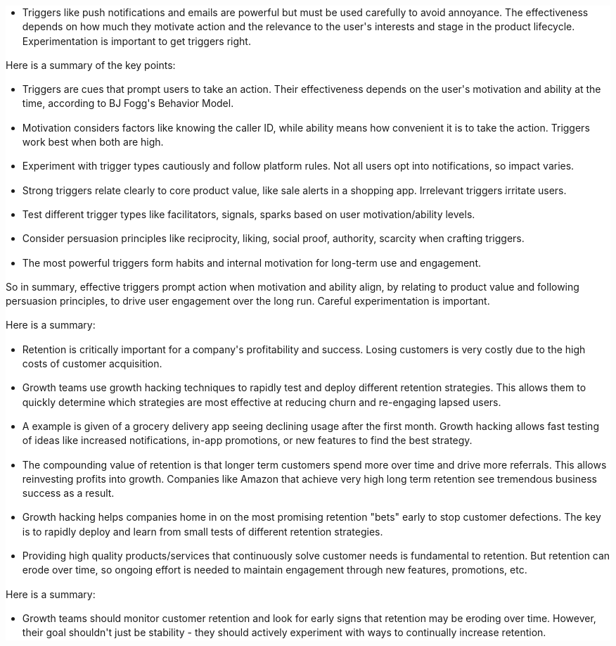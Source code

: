 - Triggers like push notifications and emails are powerful but must be used carefully to avoid annoyance. The effectiveness depends on how much they motivate action and the relevance to the user's interests and stage in the product lifecycle. Experimentation is important to get triggers right.

 Here is a summary of the key points:

- Triggers are cues that prompt users to take an action. Their effectiveness depends on the user's motivation and ability at the time, according to BJ Fogg's Behavior Model. 

- Motivation considers factors like knowing the caller ID, while ability means how convenient it is to take the action. Triggers work best when both are high.

- Experiment with trigger types cautiously and follow platform rules. Not all users opt into notifications, so impact varies. 

- Strong triggers relate clearly to core product value, like sale alerts in a shopping app. Irrelevant triggers irritate users. 

- Test different trigger types like facilitators, signals, sparks based on user motivation/ability levels. 

- Consider persuasion principles like reciprocity, liking, social proof, authority, scarcity when crafting triggers.

- The most powerful triggers form habits and internal motivation for long-term use and engagement.

So in summary, effective triggers prompt action when motivation and ability align, by relating to product value and following persuasion principles, to drive user engagement over the long run. Careful experimentation is important.

 Here is a summary:

- Retention is critically important for a company's profitability and success. Losing customers is very costly due to the high costs of customer acquisition. 

- Growth teams use growth hacking techniques to rapidly test and deploy different retention strategies. This allows them to quickly determine which strategies are most effective at reducing churn and re-engaging lapsed users. 

- A example is given of a grocery delivery app seeing declining usage after the first month. Growth hacking allows fast testing of ideas like increased notifications, in-app promotions, or new features to find the best strategy. 

- The compounding value of retention is that longer term customers spend more over time and drive more referrals. This allows reinvesting profits into growth. Companies like Amazon that achieve very high long term retention see tremendous business success as a result. 

- Growth hacking helps companies home in on the most promising retention "bets" early to stop customer defections. The key is to rapidly deploy and learn from small tests of different retention strategies.

- Providing high quality products/services that continuously solve customer needs is fundamental to retention. But retention can erode over time, so ongoing effort is needed to maintain engagement through new features, promotions, etc.

 Here is a summary:

- Growth teams should monitor customer retention and look for early signs that retention may be eroding over time. However, their goal shouldn't just be stability - they should actively experiment with ways to continually increase retention. 
